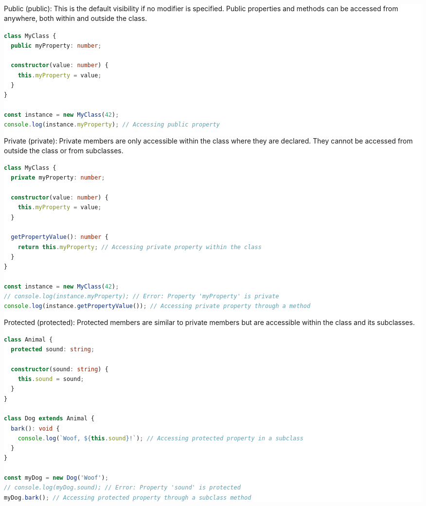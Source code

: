 Public (public): This is the default visibility if no modifier is specified. Public properties and methods can be accessed from anywhere, both within and outside the class.

```ts
class MyClass {
  public myProperty: number;

  constructor(value: number) {
    this.myProperty = value;
  }
}

const instance = new MyClass(42);
console.log(instance.myProperty); // Accessing public property
```

Private (private): Private members are only accessible within the class where they are declared. They cannot be accessed from outside the class or from subclasses.

```ts
class MyClass {
  private myProperty: number;

  constructor(value: number) {
    this.myProperty = value;
  }

  getPropertyValue(): number {
    return this.myProperty; // Accessing private property within the class
  }
}

const instance = new MyClass(42);
// console.log(instance.myProperty); // Error: Property 'myProperty' is private
console.log(instance.getPropertyValue()); // Accessing private property through a method
```

Protected (protected): Protected members are similar to private members but are accessible within the class and its subclasses.

```ts
class Animal {
  protected sound: string;

  constructor(sound: string) {
    this.sound = sound;
  }
}

class Dog extends Animal {
  bark(): void {
    console.log(`Woof, ${this.sound}!`); // Accessing protected property in a subclass
  }
}

const myDog = new Dog('Woof');
// console.log(myDog.sound); // Error: Property 'sound' is protected
myDog.bark(); // Accessing protected property through a subclass method
```
